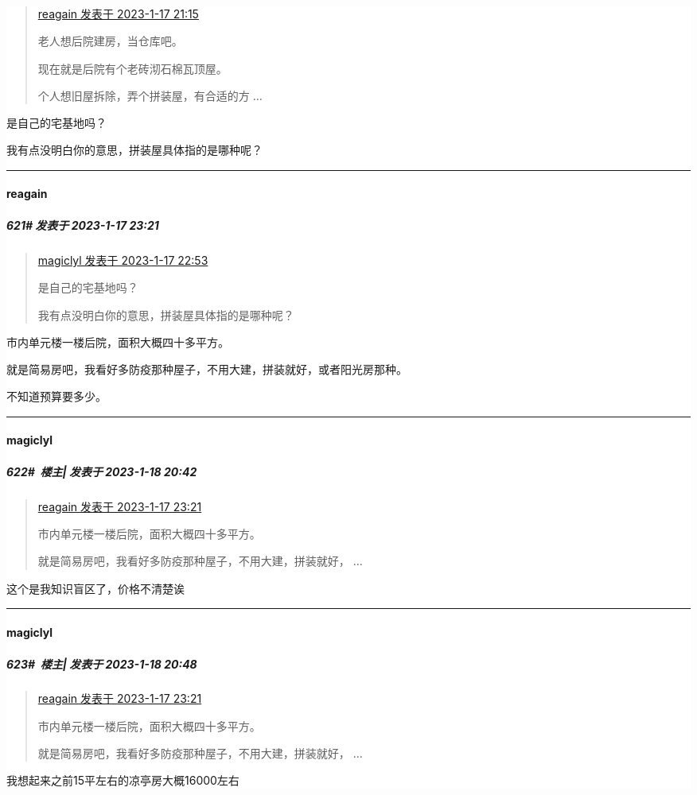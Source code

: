 <blockquote><a href="httphttps://bbs.saraba1st.com/2b/forum.php?mod=redirect&amp;goto=findpost&amp;pid=59391435&amp;ptid=2010225" target="_blank">reagain 发表于 2023-1-17 21:15</a>

老人想后院建房，当仓库吧。

现在就是后院有个老砖沏石棉瓦顶屋。

个人想旧屋拆除，弄个拼装屋，有合适的方 ...</blockquote>
是自己的宅基地吗？

我有点没明白你的意思，拼装屋具体指的是哪种呢？



*****

####  reagain  
##### 621#       发表于 2023-1-17 23:21

<blockquote><a href="httphttps://bbs.saraba1st.com/2b/forum.php?mod=redirect&amp;goto=findpost&amp;pid=59393082&amp;ptid=2010225" target="_blank">magiclyl 发表于 2023-1-17 22:53</a>

是自己的宅基地吗？

我有点没明白你的意思，拼装屋具体指的是哪种呢？</blockquote>
市内单元楼一楼后院，面积大概四十多平方。

就是简易房吧，我看好多防疫那种屋子，不用大建，拼装就好，或者阳光房那种。

不知道预算要多少。



*****

####  magiclyl  
##### 622#         楼主| 发表于 2023-1-18 20:42

<blockquote><a href="httphttps://bbs.saraba1st.com/2b/forum.php?mod=redirect&amp;goto=findpost&amp;pid=59393475&amp;ptid=2010225" target="_blank">reagain 发表于 2023-1-17 23:21</a>

市内单元楼一楼后院，面积大概四十多平方。

就是简易房吧，我看好多防疫那种屋子，不用大建，拼装就好， ...</blockquote>
这个是我知识盲区了，价格不清楚诶

*****

####  magiclyl  
##### 623#         楼主| 发表于 2023-1-18 20:48

<blockquote><a href="httphttps://bbs.saraba1st.com/2b/forum.php?mod=redirect&amp;goto=findpost&amp;pid=59393475&amp;ptid=2010225" target="_blank">reagain 发表于 2023-1-17 23:21</a>

市内单元楼一楼后院，面积大概四十多平方。

就是简易房吧，我看好多防疫那种屋子，不用大建，拼装就好， ...</blockquote>
我想起来之前15平左右的凉亭房大概16000左右


